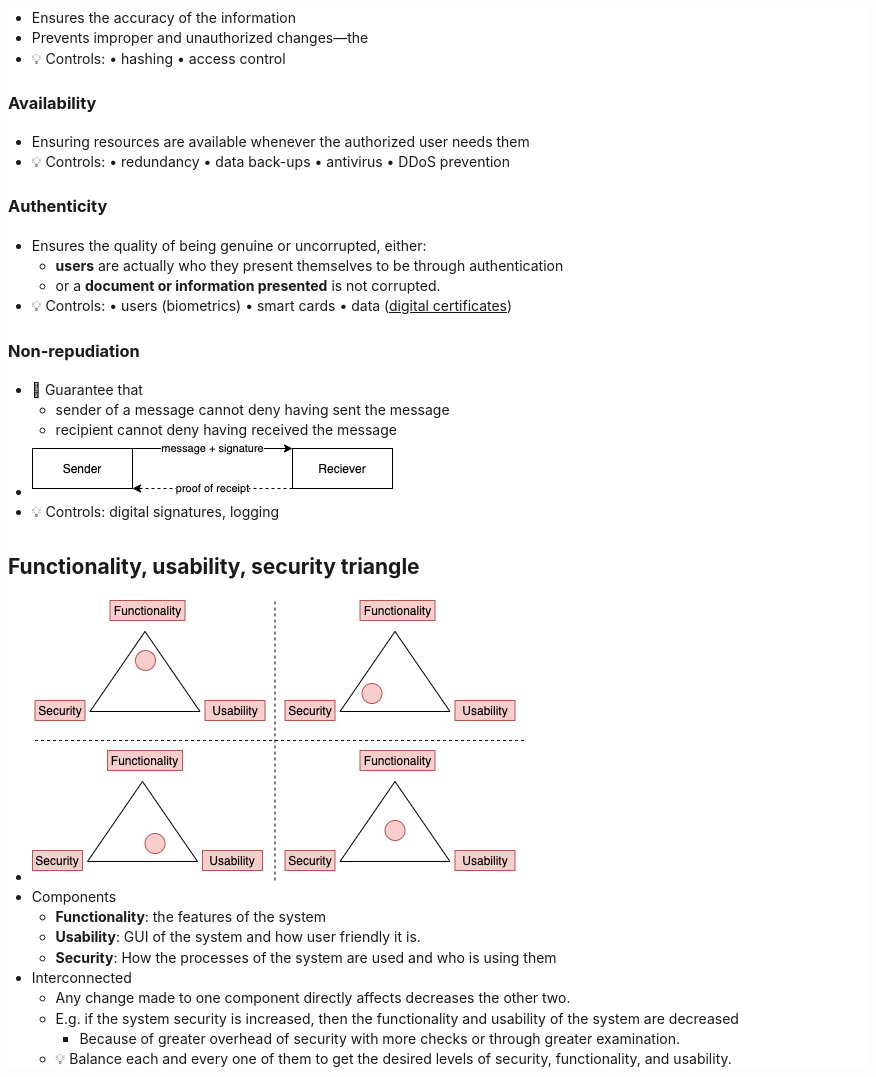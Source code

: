 - Ensures the accuracy of the information
- Prevents improper and unauthorized changes—the
- 💡 Controls: • hashing • access control

### Availability

- Ensuring resources are available whenever the authorized user needs them
- 💡 Controls: • redundancy • data back-ups • antivirus • DDoS prevention

### Authenticity

- Ensures the quality of being genuine or uncorrupted, either:
  - **users** are actually who they present themselves to be through authentication
  - or a **document or information presented** is not corrupted.
- 💡 Controls: • users (biometrics) • smart cards • data ([digital certificates](./../15-cryptography/encrypting-communication.md#digital-certificate))

### Non-repudiation

- 📝 Guarantee that
  - sender of a message cannot deny having sent the message
  - recipient cannot deny having received the message
- ![Illustrating a non-repudiation flow](./img/non-repudiation.png)
- 💡 Controls: digital signatures, logging

## Functionality, usability, security triangle

- ![Functionality, usability, security triangle](./img/functionality-usability-security-triangle.png)
- Components
  - **Functionality**: the features of the system
  - **Usability**: GUI of the system and how user friendly it is.
  - **Security**: How the processes of the system are used and who is using them
- Interconnected
  - Any change made to one component directly affects decreases the other two.
  - E.g. if the system security is increased, then the functionality and usability of the system are decreased
    - Because of greater overhead of security with more checks or through greater examination.
  - 💡 Balance each and every one of them to get the desired levels of security, functionality, and usability.
